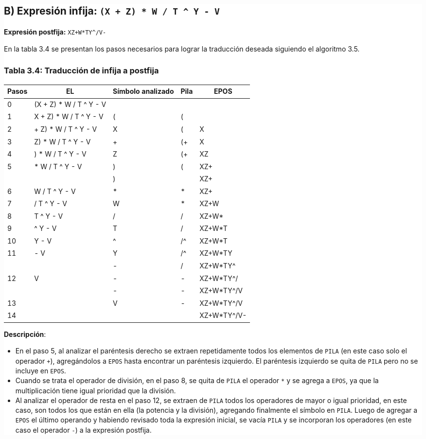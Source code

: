 ## B) Expresión infija: `(X + Z) * W / T ^ Y - V`  
**Expresión postfija:** `XZ+W*TY^/V-`

En la tabla 3.4 se presentan los pasos necesarios para lograr la traducción deseada siguiendo el algoritmo 3.5.

### Tabla 3.4: Traducción de infija a postfija

| Pasos | EL              | Símbolo analizado  | Pila  | EPOS         |
|-------|-----------------|--------------------|-------|--------------|
| 0     | (X + Z) * W / T ^ Y - V |                  |       |              |
| 1     | X + Z) * W / T ^ Y - V | (                | (     |              |
| 2     | + Z) * W / T ^ Y - V    | X                | (     | X            |
| 3     | Z) * W / T ^ Y - V      | +                | (+    | X            |
| 4     | ) * W / T ^ Y - V       | Z                | (+    | XZ           |
| 5     | * W / T ^ Y - V         | )                | (     | XZ+          |
|       |                         | )                |       | XZ+          |
| 6     | W / T ^ Y - V           | *                | *     | XZ+          |
| 7     | / T ^ Y - V             | W                | *     | XZ+W         |
| 8     | T ^ Y - V               | /                | /     | XZ+W*        |
| 9     | ^ Y - V                 | T                | /     | XZ+W*T       |
| 10    | Y - V                   | ^                | /^    | XZ+W*T       |
| 11    | - V                     | Y                | /^    | XZ+W*TY      |
|       |                         | -                | /     | XZ+W*TY^     |
| 12    | V                       | -                | -     | XZ+W*TY^/    |
|       |                         | -                | -     | XZ+W*TY^/V   |
| 13    |                         | V                | -     | XZ+W*TY^/V   |
| 14    |                         |                    |       | XZ+W*TY^/V-  |

**Descripción**:
- En el paso 5, al analizar el paréntesis derecho se extraen repetidamente todos los elementos de `PILA` (en este caso solo el operador `+`), agregándolos a `EPOS` hasta encontrar un paréntesis izquierdo. El paréntesis izquierdo se quita de `PILA` pero no se incluye en `EPOS`.
- Cuando se trata el operador de división, en el paso 8, se quita de `PILA` el operador `*` y se agrega a `EPOS`, ya que la multiplicación tiene igual prioridad que la división.
- Al analizar el operador de resta en el paso 12, se extraen de `PILA` todos los operadores de mayor o igual prioridad, en este caso, son todos los que están en ella (la potencia y la división), agregando finalmente el símbolo en `PILA`. Luego de agregar a `EPOS` el último operando y habiendo revisado toda la expresión inicial, se vacía `PILA` y se incorporan los operadores (en este caso el operador `-`) a la expresión postfija.
